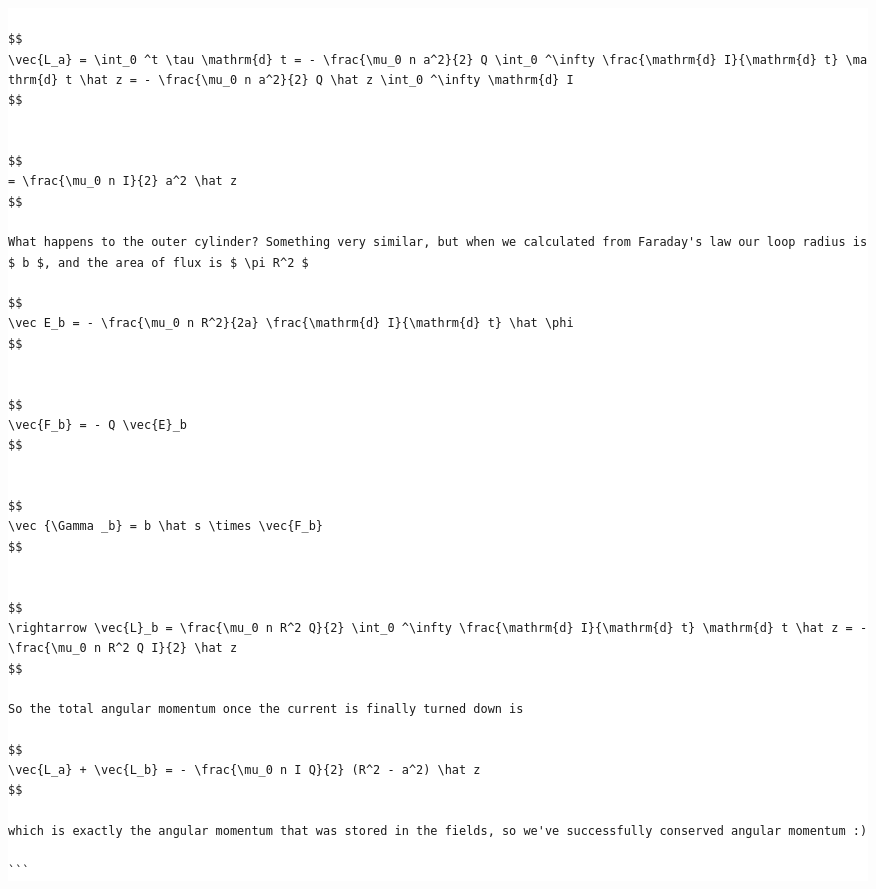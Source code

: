 ````{tab-set}

$$
\vec{L_a} = \int_0 ^t \tau \mathrm{d} t = - \frac{\mu_0 n a^2}{2} Q \int_0 ^\infty \frac{\mathrm{d} I}{\mathrm{d} t} \mathrm{d} t \hat z = - \frac{\mu_0 n a^2}{2} Q \hat z \int_0 ^\infty \mathrm{d} I
$$


$$
= \frac{\mu_0 n I}{2} a^2 \hat z
$$

What happens to the outer cylinder? Something very similar, but when we calculated from Faraday's law our loop radius is $ b $, and the area of flux is $ \pi R^2 $

$$
\vec E_b = - \frac{\mu_0 n R^2}{2a} \frac{\mathrm{d} I}{\mathrm{d} t} \hat \phi
$$


$$
\vec{F_b} = - Q \vec{E}_b
$$


$$
\vec {\Gamma _b} = b \hat s \times \vec{F_b}
$$


$$
\rightarrow \vec{L}_b = \frac{\mu_0 n R^2 Q}{2} \int_0 ^\infty \frac{\mathrm{d} I}{\mathrm{d} t} \mathrm{d} t \hat z = - \frac{\mu_0 n R^2 Q I}{2} \hat z
$$

So the total angular momentum once the current is finally turned down is

$$
\vec{L_a} + \vec{L_b} = - \frac{\mu_0 n I Q}{2} (R^2 - a^2) \hat z
$$

which is exactly the angular momentum that was stored in the fields, so we've successfully conserved angular momentum :)

```
````
